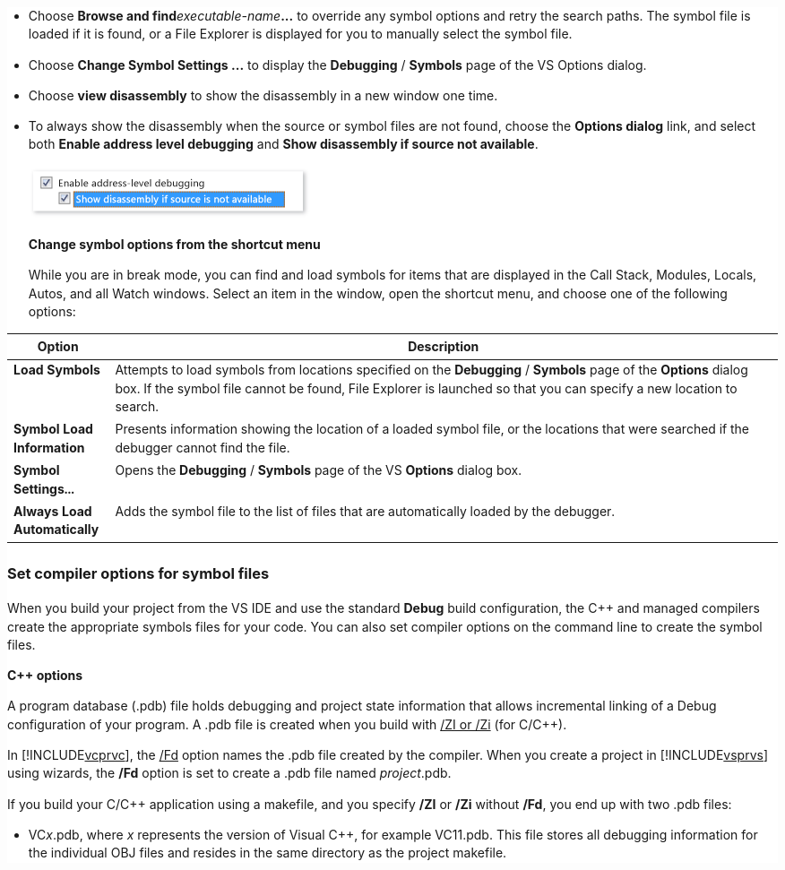 - Choose **Browse and find**_executable-name_**...** to override any symbol options and retry the search paths. The symbol file is loaded if it is found, or a File Explorer is displayed for you to manually select the symbol file.

- Choose **Change Symbol Settings ...** to display the **Debugging** / **Symbols** page of the VS Options dialog.

- Choose **view disassembly** to show the disassembly in a new window one time.

- To always show the disassembly when the source or symbol files are not found, choose the **Options dialog** link, and select both **Enable address level debugging** and **Show disassembly if source not available**.

   ![Options &#47; Debugging  &#47; General disassembly options](../debugger/media/dbg-options-general-disassembly-checkbox.png "DBG_Options_General_disassembly_checkbox")

  **Change symbol options from the shortcut menu**

  While you are in break mode, you can find and load symbols for items that are displayed in the Call Stack, Modules, Locals, Autos, and all Watch windows. Select an item in the window, open the shortcut menu, and choose one of the following options:

|Option|Description|
|------------|-----------------|
|**Load Symbols**|Attempts to load symbols from locations specified on the **Debugging** / **Symbols** page of the **Options** dialog box. If the symbol file cannot be found, File Explorer is launched so that you can specify a new location to search.|
|**Symbol Load Information**|Presents information showing the location of a loaded symbol file, or the locations that were searched if the debugger cannot find the file.|
|**Symbol Settings...**|Opens the **Debugging** / **Symbols** page of the VS **Options** dialog box.|
|**Always Load Automatically**|Adds the symbol file to the list of files that are automatically loaded by the debugger.|

###  <a name="BKMK_Set_compiler_options_for_symbol_files"></a> Set compiler options for symbol files
 When you build your project from the VS IDE and use the standard **Debug** build configuration, the C++ and managed compilers create the appropriate symbols files for your code. You can also set compiler options on the command line to create the symbol files.

 **C++ options**

 A program database (.pdb) file holds debugging and project state information that allows incremental linking of a Debug configuration of your program. A .pdb file is created when you build with [/ZI or /Zi](http://msdn.microsoft.com/library/ce9fa7e1-0c9b-47e3-98ea-26d1a16257c8) (for C/C++).

 In [!INCLUDE[vcprvc](../includes/vcprvc-md.md)], the [/Fd](http://msdn.microsoft.com/library/3977a9ed-f0ac-45df-bf06-01cedd2ba85a) option names the .pdb file created by the compiler. When you create a project in [!INCLUDE[vsprvs](../includes/vsprvs-md.md)] using wizards, the **/Fd** option is set to create a .pdb file named *project*.pdb.

 If you build your C/C++ application using a makefile, and you specify **/ZI** or **/Zi** without **/Fd**, you end up with two .pdb files:

- VC*x*.pdb, where *x* represents the version of Visual C++, for example VC11.pdb. This file stores all debugging information for the individual OBJ files and resides in the same directory as the project makefile.
